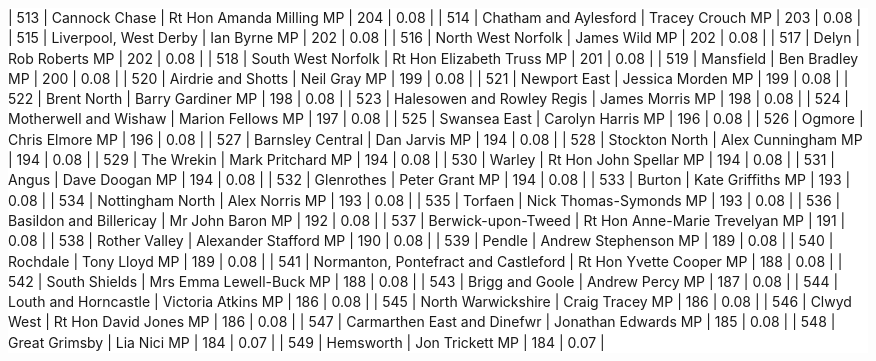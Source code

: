 | 513 | Cannock Chase | Rt Hon Amanda Milling MP | 204 | 0.08 |
| 514 | Chatham and Aylesford | Tracey Crouch MP | 203 | 0.08 |
| 515 | Liverpool, West Derby | Ian Byrne MP | 202 | 0.08 |
| 516 | North West Norfolk | James Wild MP | 202 | 0.08 |
| 517 | Delyn | Rob Roberts MP | 202 | 0.08 |
| 518 | South West Norfolk | Rt Hon Elizabeth Truss MP | 201 | 0.08 |
| 519 | Mansfield | Ben Bradley MP | 200 | 0.08 |
| 520 | Airdrie and Shotts | Neil Gray MP | 199 | 0.08 |
| 521 | Newport East | Jessica Morden MP | 199 | 0.08 |
| 522 | Brent North | Barry Gardiner MP | 198 | 0.08 |
| 523 | Halesowen and Rowley Regis | James Morris MP | 198 | 0.08 |
| 524 | Motherwell and Wishaw | Marion Fellows MP | 197 | 0.08 |
| 525 | Swansea East | Carolyn Harris MP | 196 | 0.08 |
| 526 | Ogmore | Chris Elmore MP | 196 | 0.08 |
| 527 | Barnsley Central | Dan Jarvis MP | 194 | 0.08 |
| 528 | Stockton North | Alex Cunningham MP | 194 | 0.08 |
| 529 | The Wrekin | Mark Pritchard MP | 194 | 0.08 |
| 530 | Warley | Rt Hon John Spellar MP | 194 | 0.08 |
| 531 | Angus | Dave Doogan MP | 194 | 0.08 |
| 532 | Glenrothes | Peter Grant MP | 194 | 0.08 |
| 533 | Burton | Kate Griffiths MP | 193 | 0.08 |
| 534 | Nottingham North | Alex Norris MP | 193 | 0.08 |
| 535 | Torfaen | Nick Thomas-Symonds MP | 193 | 0.08 |
| 536 | Basildon and Billericay | Mr John Baron MP | 192 | 0.08 |
| 537 | Berwick-upon-Tweed | Rt Hon Anne-Marie Trevelyan MP | 191 | 0.08 |
| 538 | Rother Valley | Alexander Stafford MP | 190 | 0.08 |
| 539 | Pendle | Andrew Stephenson MP | 189 | 0.08 |
| 540 | Rochdale | Tony Lloyd MP | 189 | 0.08 |
| 541 | Normanton, Pontefract and Castleford | Rt Hon Yvette Cooper MP | 188 | 0.08 |
| 542 | South Shields | Mrs Emma Lewell-Buck MP | 188 | 0.08 |
| 543 | Brigg and Goole | Andrew Percy MP | 187 | 0.08 |
| 544 | Louth and Horncastle | Victoria Atkins MP | 186 | 0.08 |
| 545 | North Warwickshire | Craig Tracey MP | 186 | 0.08 |
| 546 | Clwyd West | Rt Hon David Jones MP | 186 | 0.08 |
| 547 | Carmarthen East and Dinefwr | Jonathan Edwards MP | 185 | 0.08 |
| 548 | Great Grimsby | Lia Nici MP | 184 | 0.07 |
| 549 | Hemsworth | Jon Trickett MP | 184 | 0.07 |